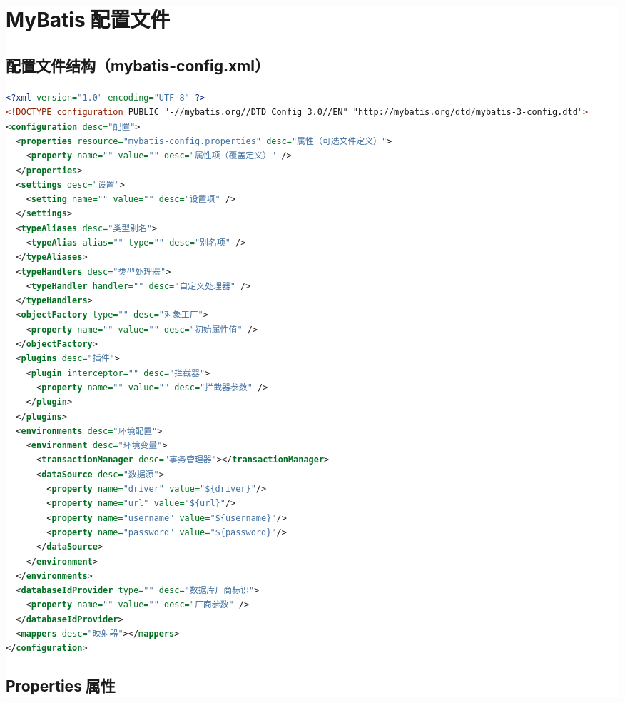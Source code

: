 # MyBatis 配置文件

## 配置文件结构（mybatis-config.xml）

```xml
<?xml version="1.0" encoding="UTF-8" ?>
<!DOCTYPE configuration PUBLIC "-//mybatis.org//DTD Config 3.0//EN" "http://mybatis.org/dtd/mybatis-3-config.dtd">
<configuration desc="配置">
  <properties resource="mybatis-config.properties" desc="属性（可选文件定义）">
    <property name="" value="" desc="属性项（覆盖定义）" />
  </properties>
  <settings desc="设置">
    <setting name="" value="" desc="设置项" />
  </settings>
  <typeAliases desc="类型别名">
    <typeAlias alias="" type="" desc="别名项" />
  </typeAliases>
  <typeHandlers desc="类型处理器">
    <typeHandler handler="" desc="自定义处理器" />
  </typeHandlers>
  <objectFactory type="" desc="对象工厂">
    <property name="" value="" desc="初始属性值" />
  </objectFactory>
  <plugins desc="插件">
    <plugin interceptor="" desc="拦截器">
      <property name="" value="" desc="拦截器参数" />
    </plugin>
  </plugins>
  <environments desc="环境配置">
    <environment desc="环境变量">
      <transactionManager desc="事务管理器"></transactionManager>
      <dataSource desc="数据源">
        <property name="driver" value="${driver}"/>
        <property name="url" value="${url}"/>
        <property name="username" value="${username}"/>
        <property name="password" value="${password}"/>
      </dataSource>
    </environment>
  </environments>
  <databaseIdProvider type="" desc="数据库厂商标识">
    <property name="" value="" desc="厂商参数" />
  </databaseIdProvider>
  <mappers desc="映射器"></mappers>
</configuration>
```

## Properties 属性
